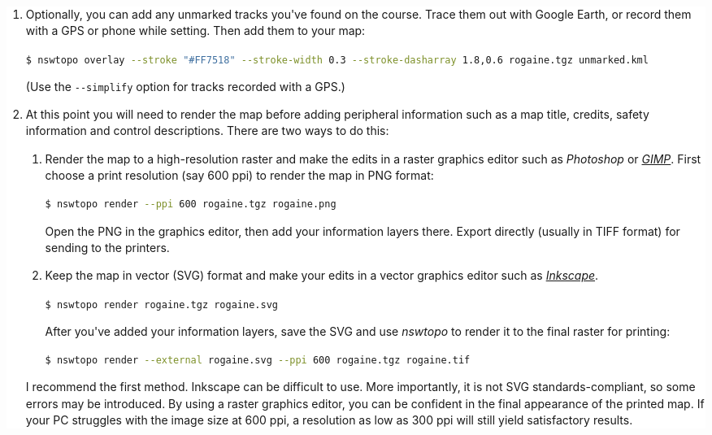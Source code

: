 1.  Optionally, you can add any unmarked tracks you've found on the course. Trace them out with Google Earth, or record them with a GPS or phone while setting. Then add them to your map:

    ```sh
    $ nswtopo overlay --stroke "#FF7518" --stroke-width 0.3 --stroke-dasharray 1.8,0.6 rogaine.tgz unmarked.kml
    ```

    (Use the `--simplify` option for tracks recorded with a GPS.)

1.  At this point you will need to render the map before adding peripheral information such as a map title, credits, safety information and control descriptions. There are two ways to do this:

    1.  Render the map to a high-resolution raster and make the edits in a raster graphics editor such as *Photoshop* or [*GIMP*](https://www.gimp.org). First choose a print resolution (say 600 ppi) to render the map in PNG format:

        ```sh
        $ nswtopo render --ppi 600 rogaine.tgz rogaine.png
        ```

        Open the PNG in the graphics editor, then add your information layers there. Export directly (usually in TIFF format) for sending to the printers.

    1.  Keep the map in vector (SVG) format and make your edits in a vector graphics editor such as [*Inkscape*](https://inkscape.org).

        ```sh
        $ nswtopo render rogaine.tgz rogaine.svg
        ```

        After you've added your information layers, save the SVG and use *nswtopo* to render it to the final raster for printing:

        ```sh
        $ nswtopo render --external rogaine.svg --ppi 600 rogaine.tgz rogaine.tif
        ```

    I recommend the first method. Inkscape can be difficult to use. More importantly, it is not SVG standards-compliant, so some errors may be introduced. By using a raster graphics editor, you can be confident in the final appearance of the printed map. If your PC struggles with the image size at 600 ppi, a resolution as low as 300 ppi will still yield satisfactory results.
